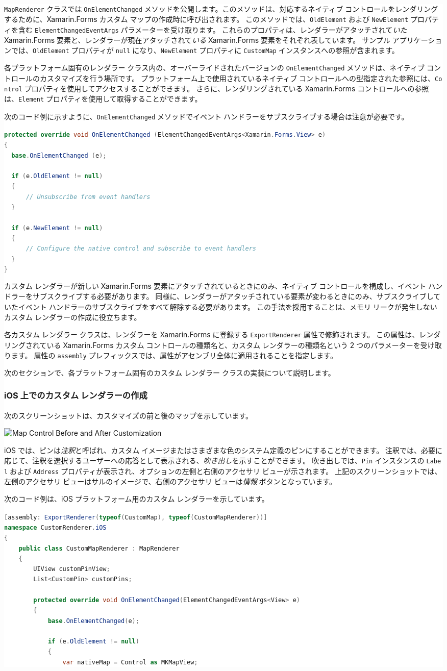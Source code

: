 `MapRenderer` クラスでは `OnElementChanged` メソッドを公開します。このメソッドは、対応するネイティブ コントロールをレンダリングするために、Xamarin.Forms カスタム マップの作成時に呼び出されます。 このメソッドでは、`OldElement` および `NewElement` プロパティを含む `ElementChangedEventArgs` パラメーターを受け取ります。 これらのプロパティは、レンダラーがアタッチされて*いた* Xamarin.Forms 要素と、レンダラーが現在アタッチされて*いる* Xamarin.Forms 要素をそれぞれ表しています。 サンプル アプリケーションでは、`OldElement` プロパティが `null` になり、`NewElement` プロパティに `CustomMap` インスタンスへの参照が含まれます。

各プラットフォーム固有のレンダラー クラス内の、オーバーライドされたバージョンの `OnElementChanged` メソッドは、ネイティブ コントロールのカスタマイズを行う場所です。 プラットフォーム上で使用されているネイティブ コントロールへの型指定された参照には、`Control` プロパティを使用してアクセスすることができます。 さらに、レンダリングされている Xamarin.Forms コントロールへの参照は、`Element` プロパティを使用して取得することができます。

次のコード例に示すように、`OnElementChanged` メソッドでイベント ハンドラーをサブスクライブする場合は注意が必要です。

```csharp
protected override void OnElementChanged (ElementChangedEventArgs<Xamarin.Forms.View> e)
{
  base.OnElementChanged (e);

  if (e.OldElement != null)
  {
      // Unsubscribe from event handlers
  }

  if (e.NewElement != null)
  {
      // Configure the native control and subscribe to event handlers
  }
}
```

カスタム レンダラーが新しい Xamarin.Forms 要素にアタッチされているときにのみ、ネイティブ コントロールを構成し、イベント ハンドラーをサブスクライブする必要があります。 同様に、レンダラーがアタッチされている要素が変わるときにのみ、サブスクライブしていたイベント ハンドラーのサブスクライブをすべて解除する必要があります。 この手法を採用することは、メモリ リークが発生しないカスタム レンダラーの作成に役立ちます。

各カスタム レンダラー クラスは、レンダラーを Xamarin.Forms に登録する `ExportRenderer` 属性で修飾されます。 この属性は、レンダリングされている Xamarin.Forms カスタム コントロールの種類名と、カスタム レンダラーの種類名という 2 つのパラメーターを受け取ります。 属性の `assembly` プレフィックスでは、属性がアセンブリ全体に適用されることを指定します。

次のセクションで、各プラットフォーム固有のカスタム レンダラー クラスの実装について説明します。

### <a name="creating-the-custom-renderer-on-ios"></a>iOS 上でのカスタム レンダラーの作成

次のスクリーンショットは、カスタマイズの前と後のマップを示しています。

![](map-pin-images/map-layout-ios.png "Map Control Before and After Customization")

iOS では、ピンは*注釈*と呼ばれ、カスタム イメージまたはさまざまな色のシステム定義のピンにすることができます。 注釈では、必要に応じて、注釈を選択するユーザーへの応答として表示される、*吹き出し*を示すことができます。 吹き出しでは、`Pin` インスタンスの `Label` および `Address` プロパティが表示され、オプションの左側と右側のアクセサリ ビューが示されます。 上記のスクリーンショットでは、左側のアクセサリ ビューはサルのイメージで、右側のアクセサリ ビューは*情報* ボタンとなっています。

次のコード例は、iOS プラットフォーム用のカスタム レンダラーを示しています。

```csharp
[assembly: ExportRenderer(typeof(CustomMap), typeof(CustomMapRenderer))]
namespace CustomRenderer.iOS
{
    public class CustomMapRenderer : MapRenderer
    {
        UIView customPinView;
        List<CustomPin> customPins;

        protected override void OnElementChanged(ElementChangedEventArgs<View> e)
        {
            base.OnElementChanged(e);

            if (e.OldElement != null)
            {
                var nativeMap = Control as MKMapView;
```